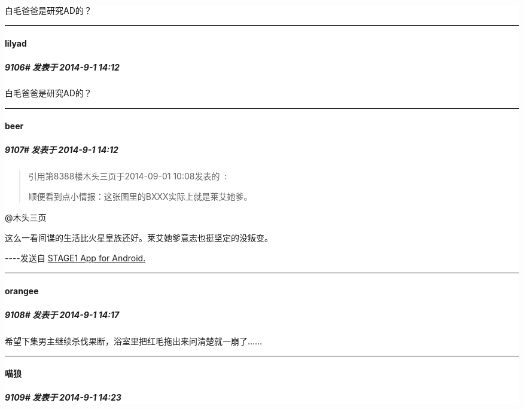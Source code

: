 


白毛爸爸是研究AD的？







*****

####  lilyad  
##### 9106#       发表于 2014-9-1 14:12




白毛爸爸是研究AD的？







*****

####  beer  
##### 9107#       发表于 2014-9-1 14:12



<blockquote>引用第8388楼木头三页于2014-09-01 10:08发表的  :

顺便看到点小情报：这张图里的BXXX实际上就是莱艾她爹。</blockquote>
@木头三页

这么一看间谍的生活比火星皇族还好。莱艾她爹意志也挺坚定的没叛变。


----发送自 [STAGE1 App for Android.](http://stage1.5j4m.com/?1.15)







*****

####  orangee  
##### 9108#       发表于 2014-9-1 14:17




希望下集男主继续杀伐果断，浴室里把红毛拖出来问清楚就一崩了……







*****

####  喵狼  
##### 9109#       发表于 2014-9-1 14:23
